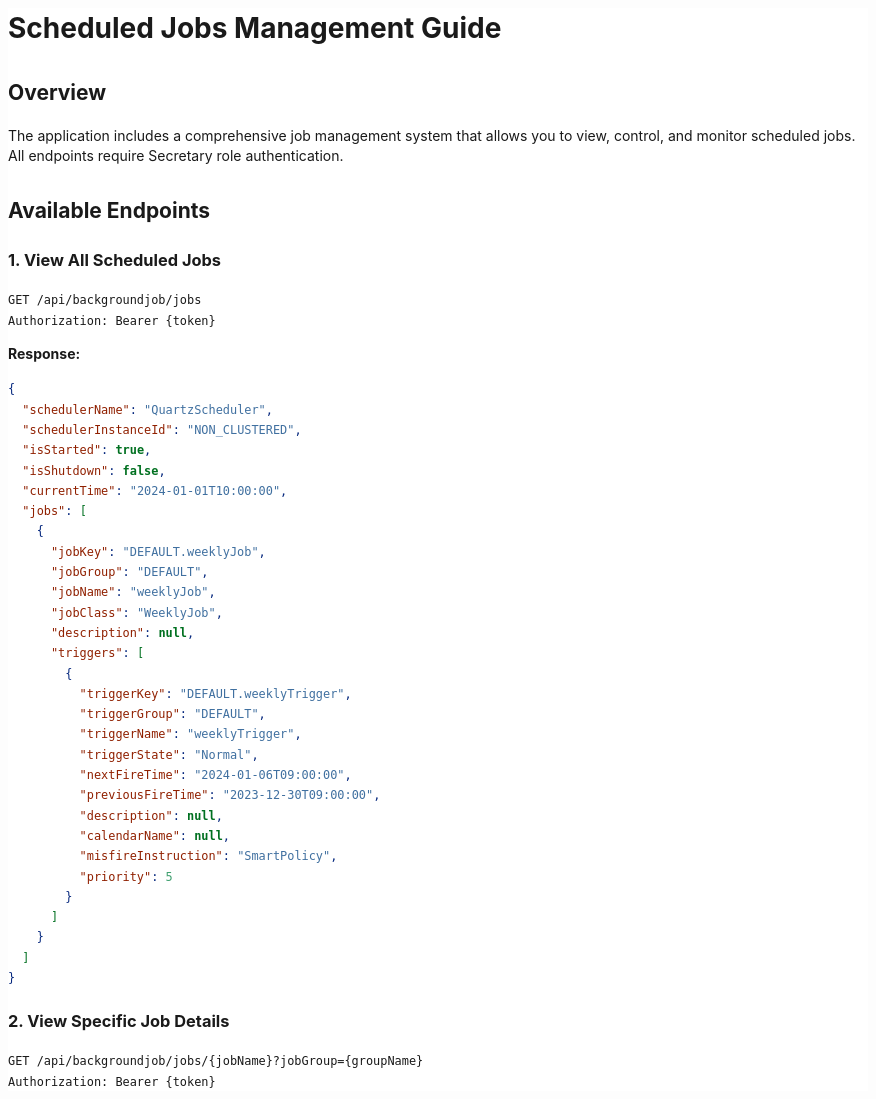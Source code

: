 # Scheduled Jobs Management Guide

## Overview

The application includes a comprehensive job management system that allows you to view, control, and monitor scheduled jobs. All endpoints require Secretary role authentication.

## Available Endpoints

### 1. View All Scheduled Jobs
```http
GET /api/backgroundjob/jobs
Authorization: Bearer {token}
```

**Response:**
```json
{
  "schedulerName": "QuartzScheduler",
  "schedulerInstanceId": "NON_CLUSTERED",
  "isStarted": true,
  "isShutdown": false,
  "currentTime": "2024-01-01T10:00:00",
  "jobs": [
    {
      "jobKey": "DEFAULT.weeklyJob",
      "jobGroup": "DEFAULT",
      "jobName": "weeklyJob",
      "jobClass": "WeeklyJob",
      "description": null,
      "triggers": [
        {
          "triggerKey": "DEFAULT.weeklyTrigger",
          "triggerGroup": "DEFAULT",
          "triggerName": "weeklyTrigger",
          "triggerState": "Normal",
          "nextFireTime": "2024-01-06T09:00:00",
          "previousFireTime": "2023-12-30T09:00:00",
          "description": null,
          "calendarName": null,
          "misfireInstruction": "SmartPolicy",
          "priority": 5
        }
      ]
    }
  ]
}
```

### 2. View Specific Job Details
```http
GET /api/backgroundjob/jobs/{jobName}?jobGroup={groupName}
Authorization: Bearer {token}
```

